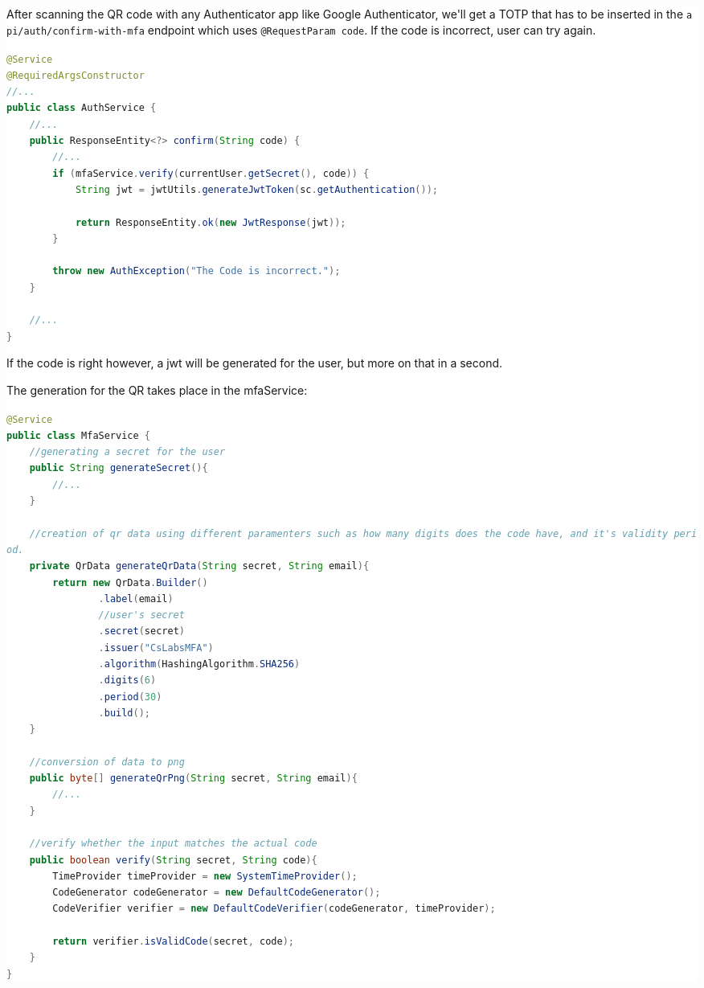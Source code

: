 After scanning the QR code with any Authenticator app like Google Authenticator, we'll get a TOTP that has to be inserted in the `api/auth/confirm-with-mfa` endpoint which uses `@RequestParam code`.
If the code is incorrect, user can try again. 
```java
@Service
@RequiredArgsConstructor
//...
public class AuthService {
    //...
    public ResponseEntity<?> confirm(String code) {
        //...
        if (mfaService.verify(currentUser.getSecret(), code)) {
            String jwt = jwtUtils.generateJwtToken(sc.getAuthentication());

            return ResponseEntity.ok(new JwtResponse(jwt));
        }

        throw new AuthException("The Code is incorrect.");
    }

    //...
}
```
If the code is right however, a jwt will be generated for the user, but more on that in a second.


The generation for the QR takes place in the mfaService:
```java
@Service
public class MfaService {
    //generating a secret for the user
    public String generateSecret(){
        //...
    }

    //creation of qr data using different paramenters such as how many digits does the code have, and it's validity period.
    private QrData generateQrData(String secret, String email){
        return new QrData.Builder()
                .label(email)
                //user's secret
                .secret(secret)
                .issuer("CsLabsMFA")
                .algorithm(HashingAlgorithm.SHA256)
                .digits(6)
                .period(30)
                .build();
    }

    //conversion of data to png
    public byte[] generateQrPng(String secret, String email){
        //...
    }

    //verify whether the input matches the actual code
    public boolean verify(String secret, String code){
        TimeProvider timeProvider = new SystemTimeProvider();
        CodeGenerator codeGenerator = new DefaultCodeGenerator();
        CodeVerifier verifier = new DefaultCodeVerifier(codeGenerator, timeProvider);

        return verifier.isValidCode(secret, code);
    }
}
```